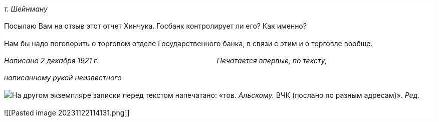 _т. Шейнману_

Посылаю Вам на отзыв этот отчет Хинчука. Госбанк контролирует ли его? Как именно?

Нам бы надо поговорить о торговом отделе Государственного банка, в связи с этим и о торговле вообще.

_Написано 2 декабря 1921 г.                                                            Печатается впервые, по тексту,_

_написанному рукой неизвестного_

![](file:///C:/Users/bot32/AppData/Local/Temp/msohtmlclip1/01/clip_image004.png)На другом экземпляре записки перед текстом напечатано: «тов. _Альскому._ ВЧК (послано по разным адресам)». _Ред._

![[Pasted image 20231122114131.png]]

